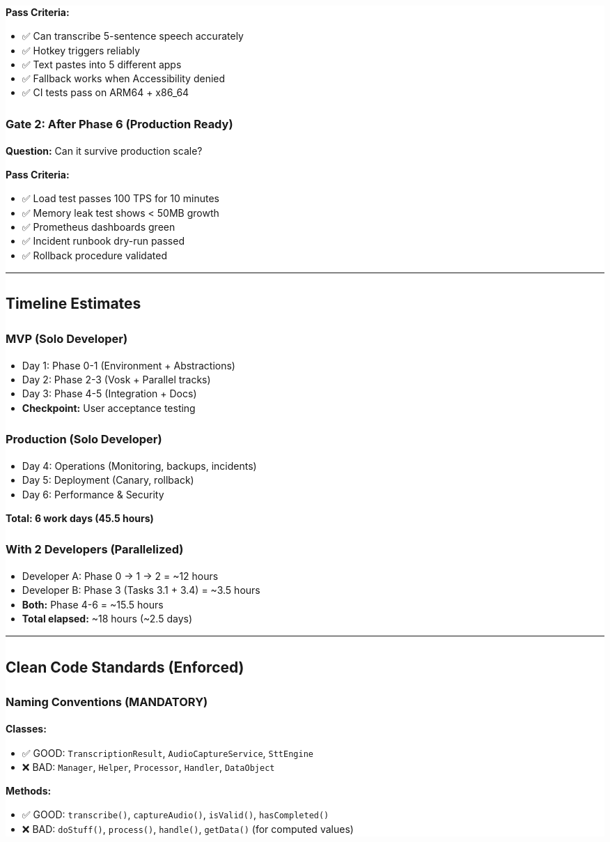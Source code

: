 **Pass Criteria:**
- ✅ Can transcribe 5-sentence speech accurately
- ✅ Hotkey triggers reliably
- ✅ Text pastes into 5 different apps
- ✅ Fallback works when Accessibility denied
- ✅ CI tests pass on ARM64 + x86_64

### Gate 2: After Phase 6 (Production Ready)
**Question:** Can it survive production scale?

**Pass Criteria:**
- ✅ Load test passes 100 TPS for 10 minutes
- ✅ Memory leak test shows < 50MB growth
- ✅ Prometheus dashboards green
- ✅ Incident runbook dry-run passed
- ✅ Rollback procedure validated

---

## Timeline Estimates

### MVP (Solo Developer)
- Day 1: Phase 0-1 (Environment + Abstractions)
- Day 2: Phase 2-3 (Vosk + Parallel tracks)
- Day 3: Phase 4-5 (Integration + Docs)
- **Checkpoint:** User acceptance testing

### Production (Solo Developer)
- Day 4: Operations (Monitoring, backups, incidents)
- Day 5: Deployment (Canary, rollback)
- Day 6: Performance & Security

**Total: 6 work days (45.5 hours)**

### With 2 Developers (Parallelized)
- Developer A: Phase 0 → 1 → 2 = ~12 hours
- Developer B: Phase 3 (Tasks 3.1 + 3.4) = ~3.5 hours
- **Both:** Phase 4-6 = ~15.5 hours
- **Total elapsed:** ~18 hours (~2.5 days)

---

## Clean Code Standards (Enforced)

### Naming Conventions (MANDATORY)

**Classes:**
- ✅ GOOD: `TranscriptionResult`, `AudioCaptureService`, `SttEngine`
- ❌ BAD: `Manager`, `Helper`, `Processor`, `Handler`, `DataObject`

**Methods:**
- ✅ GOOD: `transcribe()`, `captureAudio()`, `isValid()`, `hasCompleted()`
- ❌ BAD: `doStuff()`, `process()`, `handle()`, `getData()` (for computed values)

